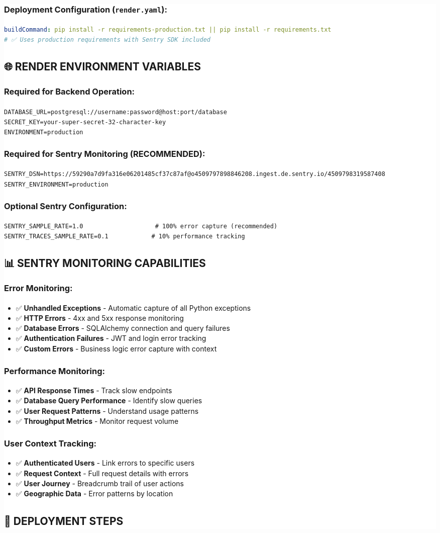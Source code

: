 ### **Deployment Configuration** (`render.yaml`):
```yaml
buildCommand: pip install -r requirements-production.txt || pip install -r requirements.txt
# ✅ Uses production requirements with Sentry SDK included
```

## 🌐 RENDER ENVIRONMENT VARIABLES

### **Required for Backend Operation**:
```env
DATABASE_URL=postgresql://username:password@host:port/database
SECRET_KEY=your-super-secret-32-character-key
ENVIRONMENT=production
```

### **Required for Sentry Monitoring** (RECOMMENDED):
```env
SENTRY_DSN=https://59290a7d9fa316e06201485cf37c87af@o4509797898846208.ingest.de.sentry.io/4509798319587408
SENTRY_ENVIRONMENT=production
```

### **Optional Sentry Configuration**:
```env
SENTRY_SAMPLE_RATE=1.0                    # 100% error capture (recommended)
SENTRY_TRACES_SAMPLE_RATE=0.1            # 10% performance tracking
```

## 📊 SENTRY MONITORING CAPABILITIES

### **Error Monitoring**:
- ✅ **Unhandled Exceptions** - Automatic capture of all Python exceptions
- ✅ **HTTP Errors** - 4xx and 5xx response monitoring
- ✅ **Database Errors** - SQLAlchemy connection and query failures
- ✅ **Authentication Failures** - JWT and login error tracking
- ✅ **Custom Errors** - Business logic error capture with context

### **Performance Monitoring**:
- ✅ **API Response Times** - Track slow endpoints
- ✅ **Database Query Performance** - Identify slow queries
- ✅ **User Request Patterns** - Understand usage patterns
- ✅ **Throughput Metrics** - Monitor request volume

### **User Context Tracking**:
- ✅ **Authenticated Users** - Link errors to specific users
- ✅ **Request Context** - Full request details with errors
- ✅ **User Journey** - Breadcrumb trail of user actions
- ✅ **Geographic Data** - Error patterns by location

## 🚀 DEPLOYMENT STEPS
